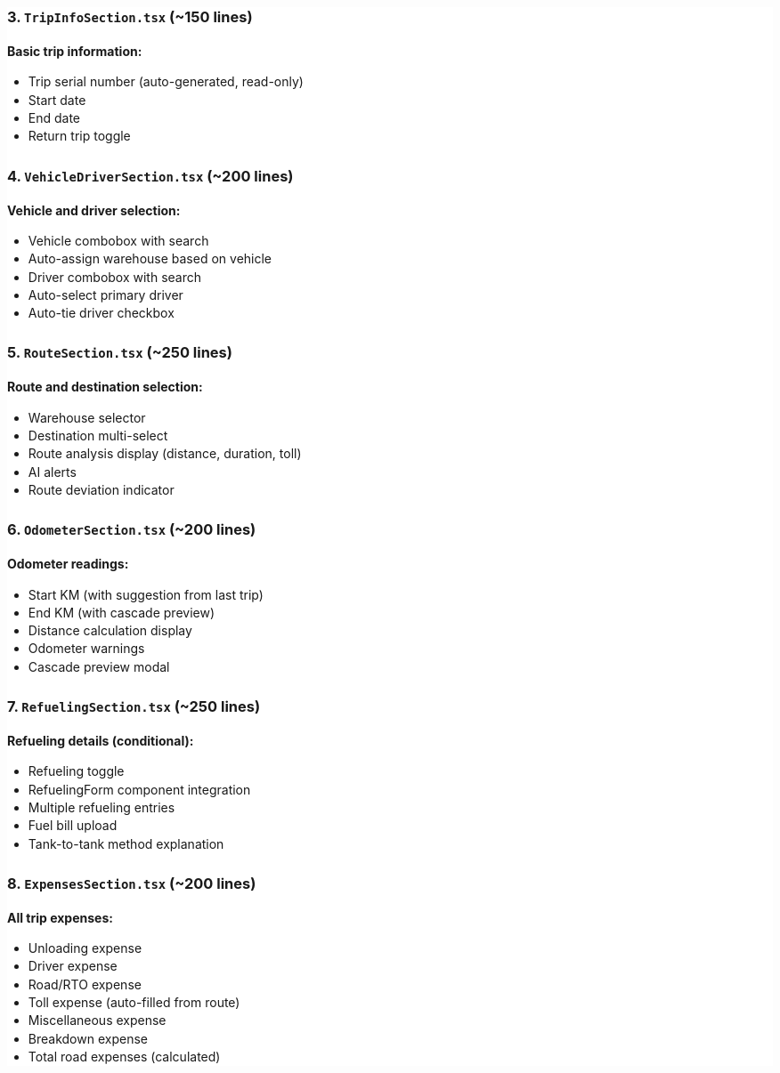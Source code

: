 
### 3. `TripInfoSection.tsx` (~150 lines)
**Basic trip information:**
- Trip serial number (auto-generated, read-only)
- Start date
- End date
- Return trip toggle

### 4. `VehicleDriverSection.tsx` (~200 lines)
**Vehicle and driver selection:**
- Vehicle combobox with search
- Auto-assign warehouse based on vehicle
- Driver combobox with search
- Auto-select primary driver
- Auto-tie driver checkbox

### 5. `RouteSection.tsx` (~250 lines)
**Route and destination selection:**
- Warehouse selector
- Destination multi-select
- Route analysis display (distance, duration, toll)
- AI alerts
- Route deviation indicator

### 6. `OdometerSection.tsx` (~200 lines)
**Odometer readings:**
- Start KM (with suggestion from last trip)
- End KM (with cascade preview)
- Distance calculation display
- Odometer warnings
- Cascade preview modal

### 7. `RefuelingSection.tsx` (~250 lines)
**Refueling details (conditional):**
- Refueling toggle
- RefuelingForm component integration
- Multiple refueling entries
- Fuel bill upload
- Tank-to-tank method explanation

### 8. `ExpensesSection.tsx` (~200 lines)
**All trip expenses:**
- Unloading expense
- Driver expense
- Road/RTO expense
- Toll expense (auto-filled from route)
- Miscellaneous expense
- Breakdown expense
- Total road expenses (calculated)
